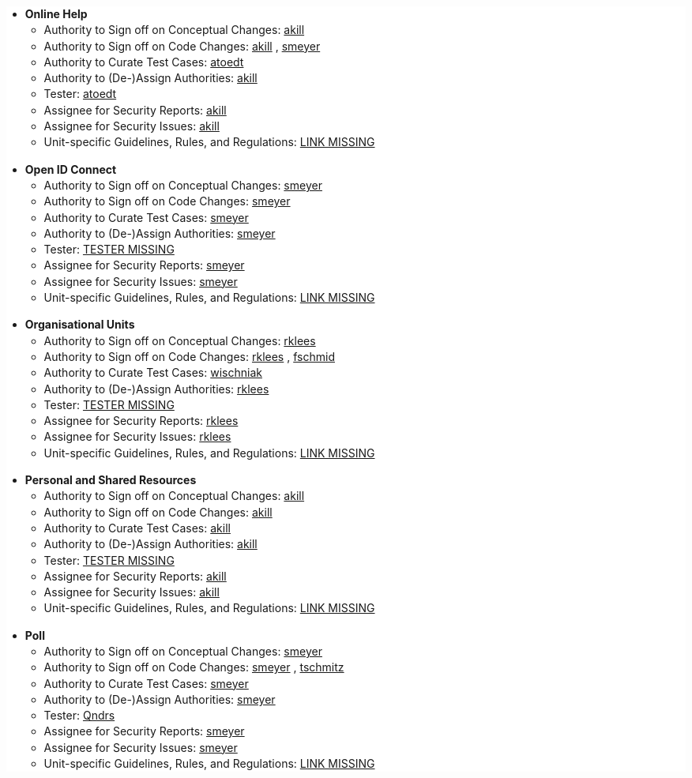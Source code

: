 [//]: # (END ObjectService)

[//]: # (BEGIN OnlineHelp)

* **Online Help**
    * Authority to Sign off on Conceptual Changes: [akill](https://docu.ilias.de/go/usr/149)
    * Authority to Sign off on Code Changes: [akill](https://docu.ilias.de/go/usr/149)
        , [smeyer](https://docu.ilias.de/go/usr/191)
    * Authority to Curate Test Cases: [atoedt](https://docu.ilias.de/go/usr/3139)
    * Authority to (De-)Assign Authorities: [akill](https://docu.ilias.de/go/usr/149)
	* Tester: [atoedt](https://docu.ilias.de/go/usr/3139)
    * Assignee for Security Reports: [akill](https://docu.ilias.de/go/usr/149)
    * Assignee for Security Issues: [akill](https://docu.ilias.de/go/usr/149)
    * Unit-specific Guidelines, Rules, and Regulations: [LINK MISSING]('')

[//]: # (END OnlineHelp)

[//]: # (BEGIN OpenIdConect)

* **Open ID Connect**
    * Authority to Sign off on Conceptual Changes: [smeyer](https://docu.ilias.de/go/usr/191)
    * Authority to Sign off on Code Changes: [smeyer](https://docu.ilias.de/go/usr/191)
    * Authority to Curate Test Cases: [smeyer](https://docu.ilias.de/go/usr/191)
    * Authority to (De-)Assign Authorities: [smeyer](https://docu.ilias.de/go/usr/191)
	* Tester: [TESTER MISSING](https://docu.ilias.de/go/pg/64423_4793)
    * Assignee for Security Reports: [smeyer](https://docu.ilias.de/go/usr/191)
    * Assignee for Security Issues: [smeyer](https://docu.ilias.de/go/usr/191)
    * Unit-specific Guidelines, Rules, and Regulations: [LINK MISSING]('')

[//]: # (END OpenIdConect)

[//]: # (BEGIN OrganisationalUnits)

* **Organisational Units**
    * Authority to Sign off on Conceptual Changes: [rklees](https://docu.ilias.de/go/usr/34047)
    * Authority to Sign off on Code Changes: [rklees](https://docu.ilias.de/go/usr/34047)
        , [fschmid](https://docu.ilias.de/go/usr/21087)
    * Authority to Curate Test Cases: [wischniak](https://docu.ilias.de/go/usr/21896)
    * Authority to (De-)Assign Authorities: [rklees](https://docu.ilias.de/go/usr/34047)
	* Tester: [TESTER MISSING](https://docu.ilias.de/go/pg/64423_4793)
    * Assignee for Security Reports: [rklees](https://docu.ilias.de/go/usr/34047)
    * Assignee for Security Issues: [rklees](https://docu.ilias.de/go/usr/34047)
    * Unit-specific Guidelines, Rules, and Regulations: [LINK MISSING]('')

[//]: # (END OrganisationalUnits)

[//]: # (BEGIN PersonalAndSharedResources)

* **Personal and Shared Resources**
    * Authority to Sign off on Conceptual Changes: [akill](https://docu.ilias.de/go/usr/149)
    * Authority to Sign off on Code Changes: [akill](https://docu.ilias.de/go/usr/149)
    * Authority to Curate Test Cases: [akill](https://docu.ilias.de/go/usr/149)
    * Authority to (De-)Assign Authorities: [akill](https://docu.ilias.de/go/usr/149)
	* Tester: [TESTER MISSING](https://docu.ilias.de/go/pg/64423_4793)
    * Assignee for Security Reports: [akill](https://docu.ilias.de/go/usr/149)
    * Assignee for Security Issues: [akill](https://docu.ilias.de/go/usr/149)
    * Unit-specific Guidelines, Rules, and Regulations: [LINK MISSING]('')

[//]: # (END PersonalAndSharedResources)

[//]: # (BEGIN Poll)

* **Poll**
    * Authority to Sign off on Conceptual Changes: [smeyer](https://docu.ilias.de/go/usr/191)
    * Authority to Sign off on Code Changes: [smeyer](https://docu.ilias.de/go/usr/191)
        , [tschmitz](https://docu.ilias.de/go/usr/92591)
    * Authority to Curate Test Cases: [smeyer](https://docu.ilias.de/go/usr/191)
    * Authority to (De-)Assign Authorities: [smeyer](https://docu.ilias.de/go/usr/191)
	* Tester: [Qndrs](https://docu.ilias.de/go/usr/42611)
    * Assignee for Security Reports: [smeyer](https://docu.ilias.de/go/usr/191)
    * Assignee for Security Issues: [smeyer](https://docu.ilias.de/go/usr/191)
    * Unit-specific Guidelines, Rules, and Regulations: [LINK MISSING]('')


[//]: # (BEGIN ActiveRecord)
[//]: # (END ActiveRecord)
[//]: # (BEGIN Administration)
[//]: # (END Administration)
[//]: # (BEGIN AdministrativeNotifications)
[//]: # (END AdministrativeNotifications)
[//]: # (BEGIN BackgroundTasks)
[//]: # (END BackgroundTasks)
[//]: # (BEGIN Badges)
[//]: # (END Badges)
[//]: # (BEGIN BibliographicListItem)
[//]: # (END BibliographicListItem)
[//]: # (BEGIN Blog)
[//]: # (END Blog)
[//]: # (BEGIN BookingTool)
[//]: # (END BookingTool)
[//]: # (BEGIN Calendar)
[//]: # (END Calendar)
[//]: # (BEGIN CategoryAndRepository)
[//]: # (END CategoryAndRepository)
[//]: # (BEGIN Certificate)
[//]: # (END Certificate)
[//]: # (BEGIN Chat)
[//]: # (END Chat)
[//]: # (BEGIN Comments)
[//]: # (END Comments)
[//]: # (BEGIN CompetenceManagement)
[//]: # (END CompetenceManagement)
[//]: # (BEGIN Component)
[//]: # (END Component)
[//]: # (BEGIN Contacts)
[//]: # (END Contacts)
[//]: # (BEGIN ContentPage)
[//]: # (END ContentPage)
[//]: # (BEGIN Context)
[//]: # (END Context)
[//]: # (BEGIN CourseManagement)
[//]: # (END CourseManagement)
[//]: # (BEGIN CronService)
[//]: # (END CronService)
[//]: # (BEGIN CSSAndTemplates)
[//]: # (END CSSAndTemplates)
[//]: # (BEGIN Dashboard)
[//]: # (END Dashboard)
[//]: # (BEGIN Data)
[//]: # (END Data)
[//]: # (BEGIN DataCollection)
[//]: # (END DataCollection)
[//]: # (BEGIN DataProtection)
[//]: # (END DataProtection)
[//]: # (BEGIN Database)
[//]: # (END Database)
[//]: # (BEGIN DidacticTemplates)
[//]: # (END DidacticTemplates)
[//]: # (BEGIN ECSInterface)
[//]: # (END ECSInterface)
[//]: # (BEGIN EmployeeTalk)
[//]: # (END EmployeeTalk)
[//]: # (BEGIN EventHandling)
[//]: # (END EventHandling)
[//]: # (BEGIN Excel)
[//]: # (END Excel)
[//]: # (BEGIN Exercise)
[//]: # (END Exercise)
[//]: # (BEGIN Export)
[//]: # (END Export)
[//]: # (BEGIN Favourites)
[//]: # (END Favourites)
[//]: # (BEGIN File)
[//]: # (END File)
[//]: # (BEGIN Forum)
[//]: # (END Forum)
[//]: # (BEGIN GeneralKiosk-Mode)
[//]: # (END GeneralKiosk-Mode)
[//]: # (BEGIN GlobalCache)
[//]: # (END GlobalCache)
[//]: # (BEGIN GlobalScreen)
[//]: # (END GlobalScreen)
[//]: # (BEGIN Glossary)
[//]: # (END Glossary)
[//]: # (BEGIN Group)
[//]: # (END Group)
[//]: # (BEGIN HTTP-Request)
[//]: # (END HTTP-Request)
[//]: # (BEGIN ILIASPageEditor)
[//]: # (END ILIASPageEditor)
[//]: # (BEGIN IndividualAssessment)
[//]: # (END IndividualAssessment)
[//]: # (BEGIN InfoPage)
[//]: # (END InfoPage)
[//]: # (BEGIN InitialisationService)
[//]: # (END InitialisationService)
[//]: # (BEGIN ItemGroup)
[//]: # (END ItemGroup)
[//]: # (BEGIN LanguageHandling)
[//]: # (END LanguageHandling)
[//]: # (BEGIN LearningHistory)
[//]: # (END LearningHistory)
[//]: # (BEGIN LearningModuleHTML)
[//]: # (END LearningModuleHTML)
[//]: # (BEGIN LearningModuleILIAS)
[//]: # (END LearningModuleILIAS)
[//]: # (BEGIN LearningModuleSCORM)
[//]: # (END LearningModuleSCORM)
[//]: # (BEGIN LearningSequence)
[//]: # (END LearningSequence)
[//]: # (BEGIN LegalDocuments)
[//]: # (END LegalDocuments)
[//]: # (BEGIN Like)
[//]: # (END Like)
[//]: # (BEGIN Logging)
[//]: # (END Logging)
[//]: # (BEGIN LoginAuthAndRegistration)
[//]: # (END LoginAuthAndRegistration)
[//]: # (BEGIN LTIConsumer)
[//]: # (END LTIConsumer)
[//]: # (BEGIN LTI)
[//]: # (END LTI)
[//]: # (BEGIN Mail)
[//]: # (END Mail)
[//]: # (BEGIN MainMenu)
[//]: # (END MainMenu)
[//]: # (BEGIN Maps)
[//]: # (END Maps)
[//]: # (BEGIN MathJax)
[//]: # (END MathJax)
[//]: # (BEGIN MediaObjects)
[//]: # (END MediaObjects)
[//]: # (BEGIN MediaPool)
[//]: # (END MediaPool)
[//]: # (BEGIN MediaCast)
[//]: # (END MediaCast)
[//]: # (BEGIN Membership)
[//]: # (END Membership)
[//]: # (BEGIN Metadata)
[//]: # (END Metadata)
[//]: # (BEGIN News)
[//]: # (END News)
[//]: # (BEGIN NotesAndComments)
[//]: # (END NotesAndComments)
[//]: # (BEGIN Notifications)
[//]: # (END Notifications)
[//]: # (BEGIN ObjectService)
[//]: # (END Poll)
[//]: # (BEGIN Portfolio)
[//]: # (END Portfolio)
[//]: # (BEGIN PreconditionHandling)
[//]: # (END PreconditionHandling)
[//]: # (BEGIN Rating)
[//]: # (END Rating)
[//]: # (BEGIN RBAC)
[//]: # (END RBAC)
[//]: # (BEGIN Refinery)
[//]: # (END Refinery)
[//]: # (BEGIN SAML)
[//]: # (END SAML)
[//]: # (BEGIN Search)
[//]: # (END Search)
[//]: # (BEGIN Session)
[//]: # (END Session)
[//]: # (BEGIN Setup)
[//]: # (END Setup)
[//]: # (BEGIN ShibbolethAuthentication)
[//]: # (END ShibbolethAuthentication)
[//]: # (BEGIN Staff)
[//]: # (END Staff)
[//]: # (BEGIN StatisticsAndLearningProgress)
[//]: # (END StatisticsAndLearningProgress)
[//]: # (BEGIN StudyProgramme)
[//]: # (END StudyProgramme)
[//]: # (BEGIN Survey)
[//]: # (END Survey)
[//]: # (BEGIN SystemCheck)
[//]: # (END SystemCheck)
[//]: # (BEGIN Tagging)
[//]: # (END Tagging)
[//]: # (BEGIN Tasks)
[//]: # (END Tasks)
[//]: # (BEGIN Taxonomy)
[//]: # (END Taxonomy)
[//]: # (BEGIN TermsOfService)
[//]: # (END TermsOfService)
[//]: # (BEGIN TestAndAssessment)
[//]: # (END TestAndAssessment)
[//]: # (BEGIN Tree)
[//]: # (END Tree)
[//]: # (BEGIN UserService)
[//]: # (END UserService)
[//]: # (BEGIN UICore)
[//]: # (END UICore)
[//]: # (BEGIN UI-Service)